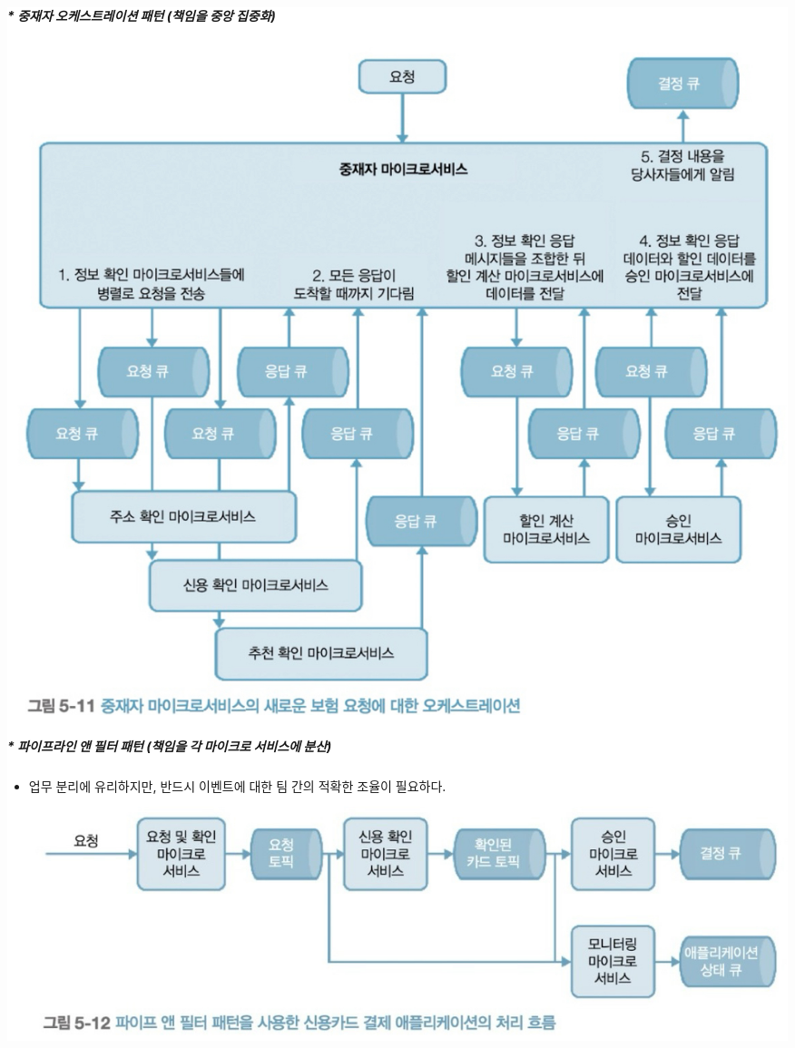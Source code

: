 ##### * 중재자 오케스트레이션 패턴 (책임을 중앙 집중화)
![중재자를 중점으로 본 오케스트레이션 패턴](./image/mediator.jpeg)

##### * 파이프라인 앤 필터 패턴 (책임을 각 마이크로 서비스에 분산)
- 업무 분리에 유리하지만, 반드시 이벤트에 대한 팀 간의 적확한 조율이 필요하다.
![파이프라인 앤 필터](./image/pipeline_and_filter.jpeg)
